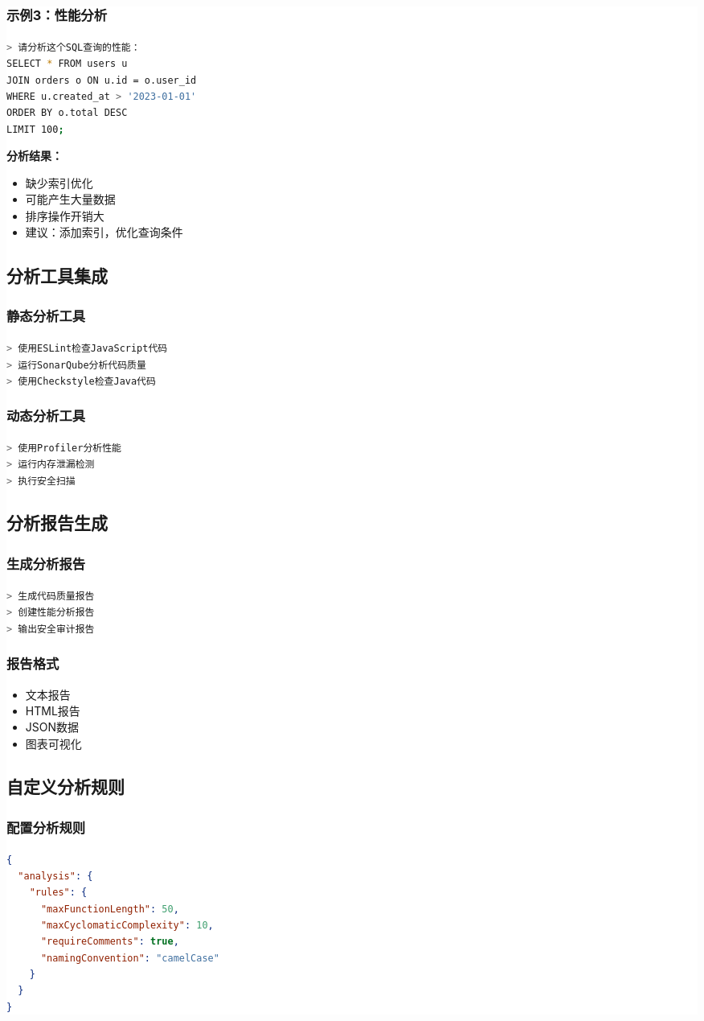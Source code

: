 ### 示例3：性能分析
```bash
> 请分析这个SQL查询的性能：
SELECT * FROM users u
JOIN orders o ON u.id = o.user_id
WHERE u.created_at > '2023-01-01'
ORDER BY o.total DESC
LIMIT 100;
```

**分析结果：**
- 缺少索引优化
- 可能产生大量数据
- 排序操作开销大
- 建议：添加索引，优化查询条件

## 分析工具集成

### 静态分析工具
```bash
> 使用ESLint检查JavaScript代码
> 运行SonarQube分析代码质量
> 使用Checkstyle检查Java代码
```

### 动态分析工具
```bash
> 使用Profiler分析性能
> 运行内存泄漏检测
> 执行安全扫描
```

## 分析报告生成

### 生成分析报告
```bash
> 生成代码质量报告
> 创建性能分析报告
> 输出安全审计报告
```

### 报告格式
- 文本报告
- HTML报告
- JSON数据
- 图表可视化

## 自定义分析规则

### 配置分析规则
```json
{
  "analysis": {
    "rules": {
      "maxFunctionLength": 50,
      "maxCyclomaticComplexity": 10,
      "requireComments": true,
      "namingConvention": "camelCase"
    }
  }
}
```
